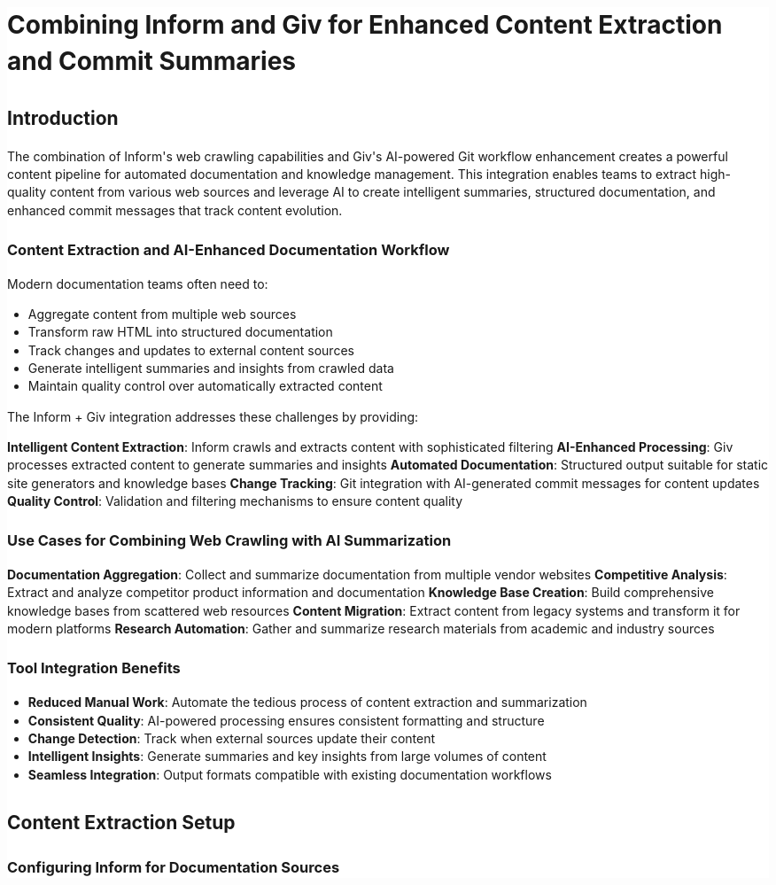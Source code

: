# Combining Inform and Giv for Enhanced Content Extraction and Commit Summaries

## Introduction

The combination of Inform's web crawling capabilities and Giv's AI-powered Git workflow enhancement creates a powerful content pipeline for automated documentation and knowledge management. This integration enables teams to extract high-quality content from various web sources and leverage AI to create intelligent summaries, structured documentation, and enhanced commit messages that track content evolution.

### Content Extraction and AI-Enhanced Documentation Workflow

Modern documentation teams often need to:
- Aggregate content from multiple web sources
- Transform raw HTML into structured documentation  
- Track changes and updates to external content sources
- Generate intelligent summaries and insights from crawled data
- Maintain quality control over automatically extracted content

The Inform + Giv integration addresses these challenges by providing:

**Intelligent Content Extraction**: Inform crawls and extracts content with sophisticated filtering
**AI-Enhanced Processing**: Giv processes extracted content to generate summaries and insights
**Automated Documentation**: Structured output suitable for static site generators and knowledge bases
**Change Tracking**: Git integration with AI-generated commit messages for content updates
**Quality Control**: Validation and filtering mechanisms to ensure content quality

### Use Cases for Combining Web Crawling with AI Summarization

**Documentation Aggregation**: Collect and summarize documentation from multiple vendor websites
**Competitive Analysis**: Extract and analyze competitor product information and documentation
**Knowledge Base Creation**: Build comprehensive knowledge bases from scattered web resources
**Content Migration**: Extract content from legacy systems and transform it for modern platforms
**Research Automation**: Gather and summarize research materials from academic and industry sources

### Tool Integration Benefits

- **Reduced Manual Work**: Automate the tedious process of content extraction and summarization
- **Consistent Quality**: AI-powered processing ensures consistent formatting and structure
- **Change Detection**: Track when external sources update their content
- **Intelligent Insights**: Generate summaries and key insights from large volumes of content
- **Seamless Integration**: Output formats compatible with existing documentation workflows

## Content Extraction Setup

### Configuring Inform for Documentation Sources
